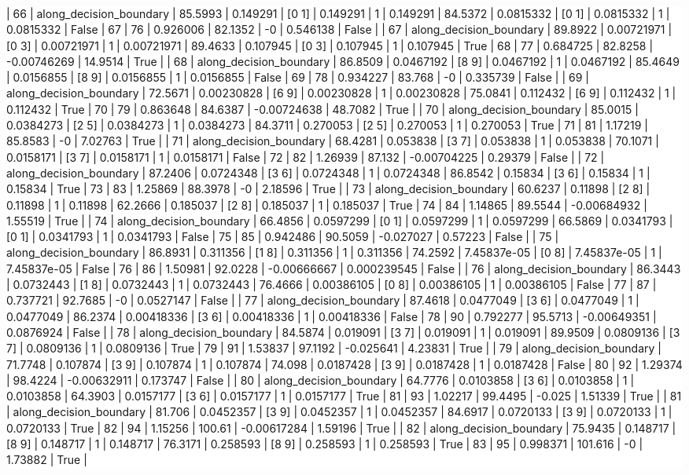 |  66 | along_decision_boundary |     85.5993 | 0.149291    | [0 1]    |   0.149291    |      1 | 0.149291    |      84.5372 | 0.0815332   | [0 1]     |    0.0815332   |       1 | 0.0815332   | False     |     67 |              76 |                0.926006 |               82.1352  | -0          |     0.546138    | False           |
|  67 | along_decision_boundary |     89.8922 | 0.00721971  | [0 3]    |   0.00721971  |      1 | 0.00721971  |      89.4633 | 0.107945    | [0 3]     |    0.107945    |       1 | 0.107945    | True      |     68 |              77 |                0.684725 |               82.8258  | -0.00746269 |    14.9514      | True            |
|  68 | along_decision_boundary |     86.8509 | 0.0467192   | [8 9]    |   0.0467192   |      1 | 0.0467192   |      85.4649 | 0.0156855   | [8 9]     |    0.0156855   |       1 | 0.0156855   | False     |     69 |              78 |                0.934227 |               83.768   | -0          |     0.335739    | False           |
|  69 | along_decision_boundary |     72.5671 | 0.00230828  | [6 9]    |   0.00230828  |      1 | 0.00230828  |      75.0841 | 0.112432    | [6 9]     |    0.112432    |       1 | 0.112432    | True      |     70 |              79 |                0.863648 |               84.6387  | -0.00724638 |    48.7082      | True            |
|  70 | along_decision_boundary |     85.0015 | 0.0384273   | [2 5]    |   0.0384273   |      1 | 0.0384273   |      84.3711 | 0.270053    | [2 5]     |    0.270053    |       1 | 0.270053    | True      |     71 |              81 |                1.17219  |               85.8583  | -0          |     7.02763     | True            |
|  71 | along_decision_boundary |     68.4281 | 0.053838    | [3 7]    |   0.053838    |      1 | 0.053838    |      70.1071 | 0.0158171   | [3 7]     |    0.0158171   |       1 | 0.0158171   | False     |     72 |              82 |                1.26939  |               87.132   | -0.00704225 |     0.29379     | False           |
|  72 | along_decision_boundary |     87.2406 | 0.0724348   | [3 6]    |   0.0724348   |      1 | 0.0724348   |      86.8542 | 0.15834     | [3 6]     |    0.15834     |       1 | 0.15834     | True      |     73 |              83 |                1.25869  |               88.3978  | -0          |     2.18596     | True            |
|  73 | along_decision_boundary |     60.6237 | 0.11898     | [2 8]    |   0.11898     |      1 | 0.11898     |      62.2666 | 0.185037    | [2 8]     |    0.185037    |       1 | 0.185037    | True      |     74 |              84 |                1.14865  |               89.5544  | -0.00684932 |     1.55519     | True            |
|  74 | along_decision_boundary |     66.4856 | 0.0597299   | [0 1]    |   0.0597299   |      1 | 0.0597299   |      66.5869 | 0.0341793   | [0 1]     |    0.0341793   |       1 | 0.0341793   | False     |     75 |              85 |                0.942486 |               90.5059  | -0.027027   |     0.57223     | False           |
|  75 | along_decision_boundary |     86.8931 | 0.311356    | [1 8]    |   0.311356    |      1 | 0.311356    |      74.2592 | 7.45837e-05 | [0 8]     |    7.45837e-05 |       1 | 7.45837e-05 | False     |     76 |              86 |                1.50981  |               92.0228  | -0.00666667 |     0.000239545 | False           |
|  76 | along_decision_boundary |     86.3443 | 0.0732443   | [1 8]    |   0.0732443   |      1 | 0.0732443   |      76.4666 | 0.00386105  | [0 8]     |    0.00386105  |       1 | 0.00386105  | False     |     77 |              87 |                0.737721 |               92.7685  | -0          |     0.0527147   | False           |
|  77 | along_decision_boundary |     87.4618 | 0.0477049   | [3 6]    |   0.0477049   |      1 | 0.0477049   |      86.2374 | 0.00418336  | [3 6]     |    0.00418336  |       1 | 0.00418336  | False     |     78 |              90 |                0.792277 |               95.5713  | -0.00649351 |     0.0876924   | False           |
|  78 | along_decision_boundary |     84.5874 | 0.019091    | [3 7]    |   0.019091    |      1 | 0.019091    |      89.9509 | 0.0809136   | [3 7]     |    0.0809136   |       1 | 0.0809136   | True      |     79 |              91 |                1.53837  |               97.1192  | -0.025641   |     4.23831     | True            |
|  79 | along_decision_boundary |     71.7748 | 0.107874    | [3 9]    |   0.107874    |      1 | 0.107874    |      74.098  | 0.0187428   | [3 9]     |    0.0187428   |       1 | 0.0187428   | False     |     80 |              92 |                1.29374  |               98.4224  | -0.00632911 |     0.173747    | False           |
|  80 | along_decision_boundary |     64.7776 | 0.0103858   | [3 6]    |   0.0103858   |      1 | 0.0103858   |      64.3903 | 0.0157177   | [3 6]     |    0.0157177   |       1 | 0.0157177   | True      |     81 |              93 |                1.02217  |               99.4495  | -0.025      |     1.51339     | True            |
|  81 | along_decision_boundary |     81.706  | 0.0452357   | [3 9]    |   0.0452357   |      1 | 0.0452357   |      84.6917 | 0.0720133   | [3 9]     |    0.0720133   |       1 | 0.0720133   | True      |     82 |              94 |                1.15256  |              100.61    | -0.00617284 |     1.59196     | True            |
|  82 | along_decision_boundary |     75.9435 | 0.148717    | [8 9]    |   0.148717    |      1 | 0.148717    |      76.3171 | 0.258593    | [8 9]     |    0.258593    |       1 | 0.258593    | True      |     83 |              95 |                0.998371 |              101.616   | -0          |     1.73882     | True            |